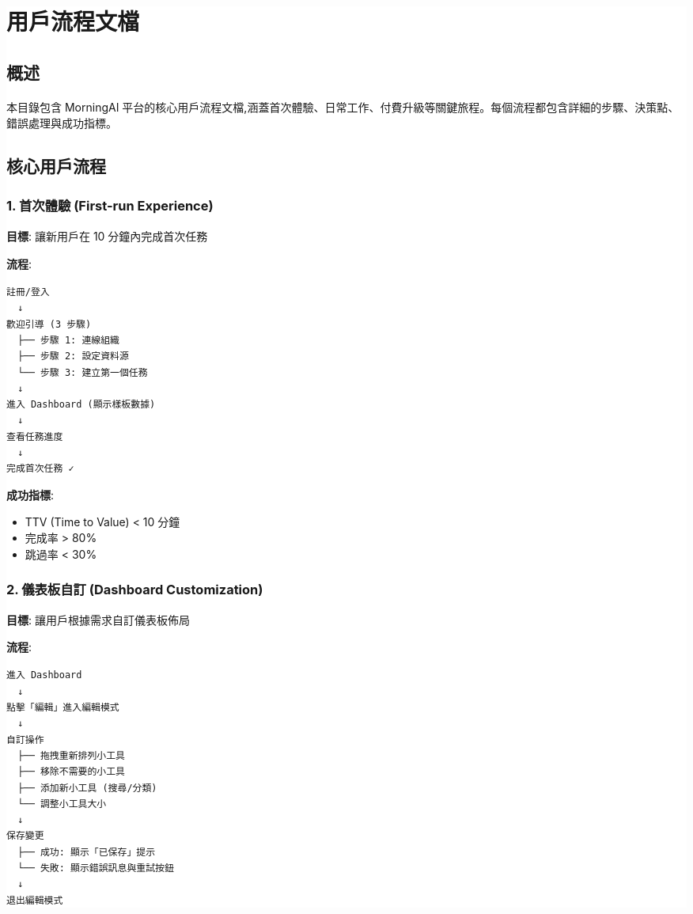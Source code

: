 # 用戶流程文檔

## 概述

本目錄包含 MorningAI 平台的核心用戶流程文檔,涵蓋首次體驗、日常工作、付費升級等關鍵旅程。每個流程都包含詳細的步驟、決策點、錯誤處理與成功指標。

## 核心用戶流程

### 1. 首次體驗 (First-run Experience)
**目標**: 讓新用戶在 10 分鐘內完成首次任務

**流程**:
```
註冊/登入
  ↓
歡迎引導 (3 步驟)
  ├── 步驟 1: 連線組織
  ├── 步驟 2: 設定資料源
  └── 步驟 3: 建立第一個任務
  ↓
進入 Dashboard (顯示樣板數據)
  ↓
查看任務進度
  ↓
完成首次任務 ✓
```

**成功指標**:
- TTV (Time to Value) < 10 分鐘
- 完成率 > 80%
- 跳過率 < 30%

### 2. 儀表板自訂 (Dashboard Customization)
**目標**: 讓用戶根據需求自訂儀表板佈局

**流程**:
```
進入 Dashboard
  ↓
點擊「編輯」進入編輯模式
  ↓
自訂操作
  ├── 拖拽重新排列小工具
  ├── 移除不需要的小工具
  ├── 添加新小工具 (搜尋/分類)
  └── 調整小工具大小
  ↓
保存變更
  ├── 成功: 顯示「已保存」提示
  └── 失敗: 顯示錯誤訊息與重試按鈕
  ↓
退出編輯模式
```
